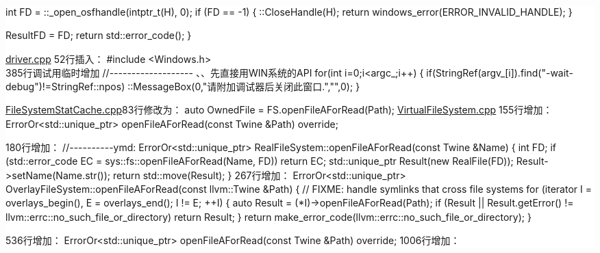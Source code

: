   int FD = ::_open_osfhandle(intptr_t(H), 0);
  if (FD == -1) {
    ::CloseHandle(H);
    return windows_error(ERROR_INVALID_HANDLE);
  }

  ResultFD = FD;
  return std::error_code();
}

[driver.cpp](file:///D:/Develop/llvmnew/tools/cfe/tools/driver/driver.cpp) 52行插入：
#include <Windows.h>   
385行调试用临时增加
  //-------------------      、、先直接用WIN系统的API
for(int i=0;i<argc_;i++)
{
 if(StringRef(argv_[i]).find("-wait-debug")!=StringRef::npos)
	  ::MessageBox(0,"请附加调试器后关闭此窗口.","",0);
}

[FileSystemStatCache.cpp](file:///D:/Develop/llvmnew/tools/cfe/lib/Basic/FileSystemStatCache.cpp)83行修改为：
	auto OwnedFile = FS.openFileAForRead(Path);
[VirtualFileSystem.cpp](file:///D:/Develop/llvmnew/tools/cfe/lib/Basic/VirtualFileSystem.cpp) 155行增加：
  ErrorOr<std::unique_ptr<File>> openFileAForRead(const Twine &Path) override;

180行增加：
//----------ymd:
ErrorOr<std::unique_ptr<File>>
RealFileSystem::openFileAForRead(const Twine &Name) {
  int FD;
  if (std::error_code EC = sys::fs::openFileAForRead(Name, FD))
    return EC;
  std::unique_ptr<File> Result(new RealFile(FD));
  Result->setName(Name.str());
  return std::move(Result);
}
267行增加：
ErrorOr<std::unique_ptr<File>>
OverlayFileSystem::openFileAForRead(const llvm::Twine &Path) {
  // FIXME: handle symlinks that cross file systems
  for (iterator I = overlays_begin(), E = overlays_end(); I != E; ++I) {
    auto Result = (*I)->openFileAForRead(Path);
    if (Result || Result.getError() != llvm::errc::no_such_file_or_directory)
      return Result;
  }
  return make_error_code(llvm::errc::no_such_file_or_directory);
}

536行增加：
  ErrorOr<std::unique_ptr<File>> openFileAForRead(const Twine &Path) override;
1006行增加：
